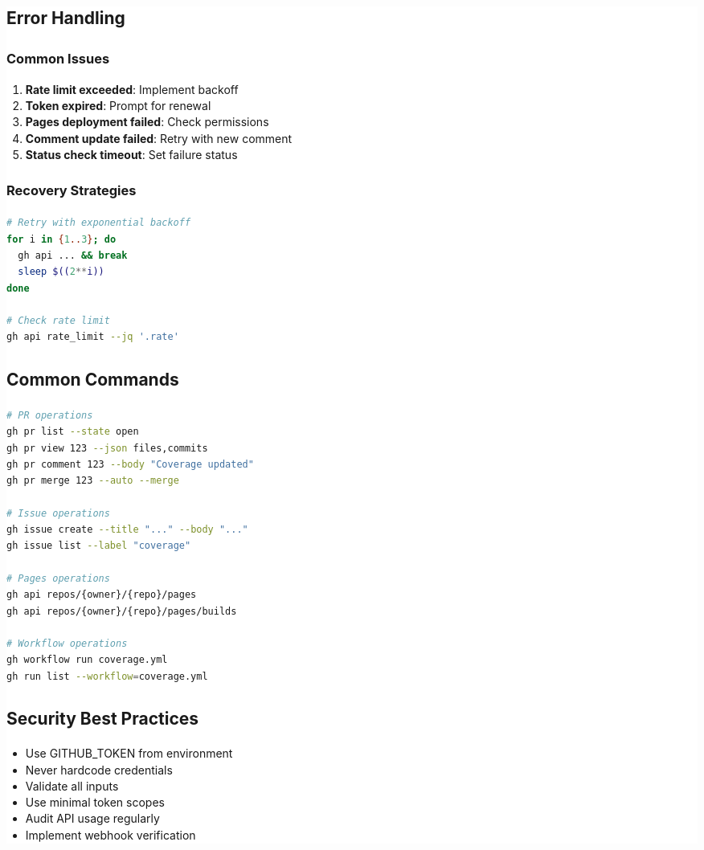 ## Error Handling

### Common Issues
1. **Rate limit exceeded**: Implement backoff
2. **Token expired**: Prompt for renewal
3. **Pages deployment failed**: Check permissions
4. **Comment update failed**: Retry with new comment
5. **Status check timeout**: Set failure status

### Recovery Strategies
```bash
# Retry with exponential backoff
for i in {1..3}; do
  gh api ... && break
  sleep $((2**i))
done

# Check rate limit
gh api rate_limit --jq '.rate'
```

## Common Commands

```bash
# PR operations
gh pr list --state open
gh pr view 123 --json files,commits
gh pr comment 123 --body "Coverage updated"
gh pr merge 123 --auto --merge

# Issue operations  
gh issue create --title "..." --body "..."
gh issue list --label "coverage"

# Pages operations
gh api repos/{owner}/{repo}/pages
gh api repos/{owner}/{repo}/pages/builds

# Workflow operations
gh workflow run coverage.yml
gh run list --workflow=coverage.yml
```

## Security Best Practices

- Use GITHUB_TOKEN from environment
- Never hardcode credentials
- Validate all inputs
- Use minimal token scopes
- Audit API usage regularly
- Implement webhook verification

